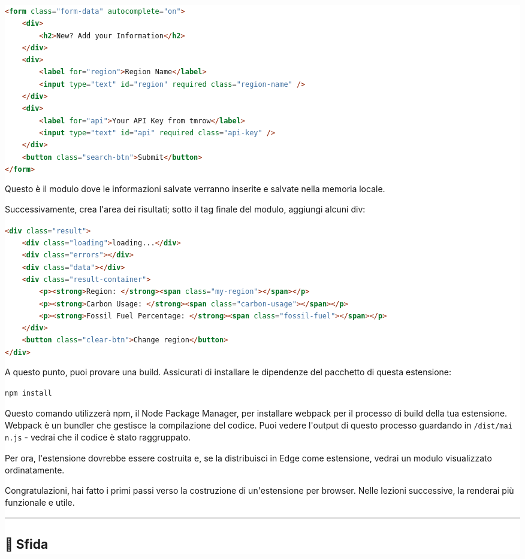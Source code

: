 ```HTML
<form class="form-data" autocomplete="on">
	<div>
		<h2>New? Add your Information</h2>
	</div>
	<div>
		<label for="region">Region Name</label>
		<input type="text" id="region" required class="region-name" />
	</div>
	<div>
		<label for="api">Your API Key from tmrow</label>
		<input type="text" id="api" required class="api-key" />
	</div>
	<button class="search-btn">Submit</button>
</form>	
```
Questo è il modulo dove le informazioni salvate verranno inserite e salvate nella memoria locale.

Successivamente, crea l'area dei risultati; sotto il tag finale del modulo, aggiungi alcuni div:

```HTML
<div class="result">
	<div class="loading">loading...</div>
	<div class="errors"></div>
	<div class="data"></div>
	<div class="result-container">
		<p><strong>Region: </strong><span class="my-region"></span></p>
		<p><strong>Carbon Usage: </strong><span class="carbon-usage"></span></p>
		<p><strong>Fossil Fuel Percentage: </strong><span class="fossil-fuel"></span></p>
	</div>
	<button class="clear-btn">Change region</button>
</div>
```
A questo punto, puoi provare una build. Assicurati di installare le dipendenze del pacchetto di questa estensione:

```
npm install
```

Questo comando utilizzerà npm, il Node Package Manager, per installare webpack per il processo di build della tua estensione. Webpack è un bundler che gestisce la compilazione del codice. Puoi vedere l'output di questo processo guardando in `/dist/main.js` - vedrai che il codice è stato raggruppato.

Per ora, l'estensione dovrebbe essere costruita e, se la distribuisci in Edge come estensione, vedrai un modulo visualizzato ordinatamente.

Congratulazioni, hai fatto i primi passi verso la costruzione di un'estensione per browser. Nelle lezioni successive, la renderai più funzionale e utile.

---

## 🚀 Sfida
